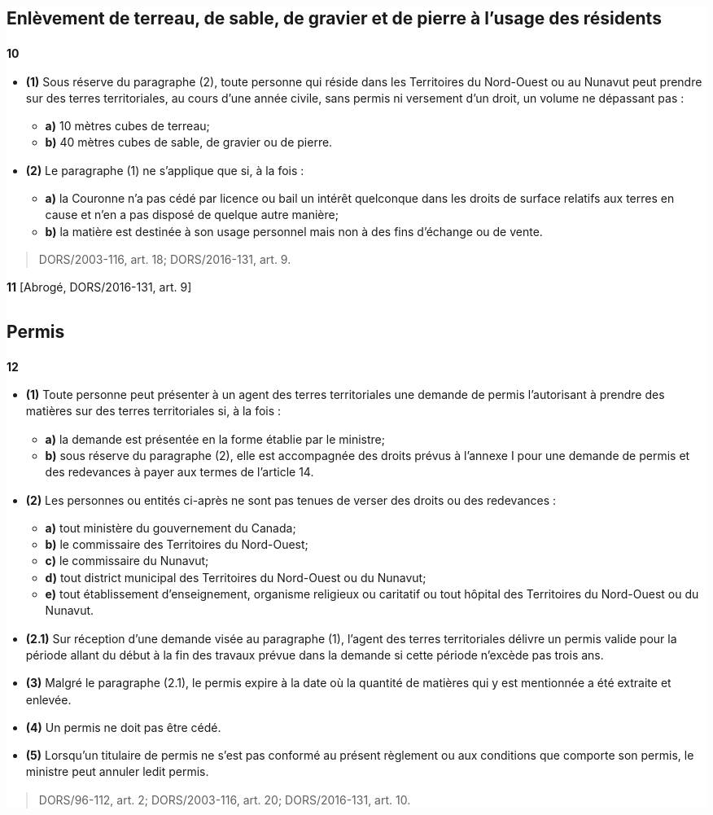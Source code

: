
## Enlèvement de terreau, de sable, de gravier et de pierre à l’usage des résidents


**10** 

- **(1)** Sous réserve du paragraphe (2), toute personne qui réside dans les Territoires du Nord-Ouest ou au Nunavut peut prendre sur des terres territoriales, au cours d’une année civile, sans permis ni versement d’un droit, un volume ne dépassant pas :
	- **a)** 10 mètres cubes de terreau;
	- **b)** 40 mètres cubes de sable, de gravier ou de pierre.

- **(2)** Le paragraphe (1) ne s’applique que si, à la fois :
	- **a)** la Couronne n’a pas cédé par licence ou bail un intérêt quelconque dans les droits de surface relatifs aux terres en cause et n’en a pas disposé de quelque autre manière;
	- **b)** la matière est destinée à son usage personnel mais non à des fins d’échange ou de vente.
> DORS/2003-116, art. 18; DORS/2016-131, art. 9.




**11** [Abrogé, DORS/2016-131, art. 9]




## Permis


**12** 

- **(1)** Toute personne peut présenter à un agent des terres territoriales une demande de permis l’autorisant à prendre des matières sur des terres territoriales si, à la fois :
	- **a)** la demande est présentée en la forme établie par le ministre;
	- **b)** sous réserve du paragraphe (2), elle est accompagnée des droits prévus à l’annexe I pour une demande de permis et des redevances à payer aux termes de l’article 14.

- **(2)** Les personnes ou entités ci-après ne sont pas tenues de verser des droits ou des redevances :
	- **a)** tout ministère du gouvernement du Canada;
	- **b)** le commissaire des Territoires du Nord-Ouest;
	- **c)** le commissaire du Nunavut;
	- **d)** tout district municipal des Territoires du Nord-Ouest ou du Nunavut;
	- **e)** tout établissement d’enseignement, organisme religieux ou caritatif ou tout hôpital des Territoires du Nord-Ouest ou du Nunavut.

- **(2.1)** Sur réception d’une demande visée au paragraphe (1), l’agent des terres territoriales délivre un permis valide pour la période allant du début à la fin des travaux prévue dans la demande si cette période n’excède pas trois ans.

- **(3)** Malgré le paragraphe (2.1), le permis expire à la date où la quantité de matières qui y est mentionnée a été extraite et enlevée.

- **(4)** Un permis ne doit pas être cédé.

- **(5)** Lorsqu’un titulaire de permis ne s’est pas conformé au présent règlement ou aux conditions que comporte son permis, le ministre peut annuler ledit permis.
> DORS/96-112, art. 2; DORS/2003-116, art. 20; DORS/2016-131, art. 10.
